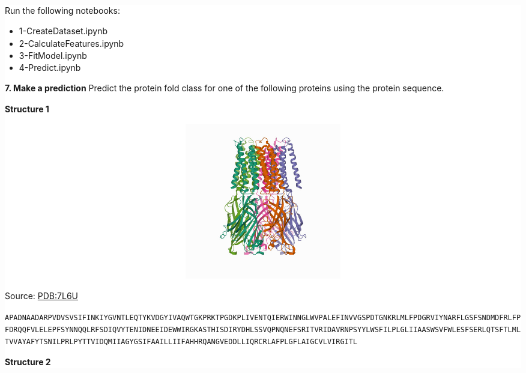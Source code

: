 Run the following notebooks:
* 1-CreateDataset.ipynb
* 2-CalculateFeatures.ipynb
* 3-FitModel.ipynb
* 4-Predict.ipynb

**7. Make a prediction**
Predict the protein fold class for one of the following proteins using the protein sequence.

**Structure 1**
<p align="center">
<img src="docs/7l6u_assembly-1.jpeg", width="30%">
</p>

Source: [PDB:7L6U](https://www.rcsb.org/structure/7L6U)

```
APADNAADARPVDVSVSIFINKIYGVNTLEQTYKVDGYIVAQWTGKPRKTPGDKPLIVENTQIERWINNGLWVPALEFINVVGSPDTGNKRLMLFPDGRVIYNARFLGSFSNDMDFRLFPFDRQQFVLELEPFSYNNQQLRFSDIQVYTENIDNEEIDEWWIRGKASTHISDIRYDHLSSVQPNQNEFSRITVRIDAVRNPSYYLWSFILPLGLIIAASWSVFWLESFSERLQTSFTLMLTVVAYAFYTSNILPRLPYTTVIDQMIIAGYGSIFAAILLIIFAHHRQANGVEDDLLIQRCRLAFPLGFLAIGCVLVIRGITL
```

**Structure 2**
<p align="center">